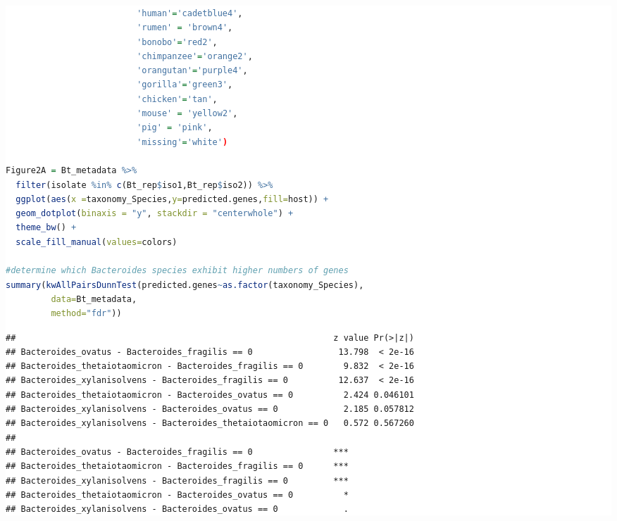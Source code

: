 ``` r
                          'human'='cadetblue4',
                          'rumen' = 'brown4',
                          'bonobo'='red2',
                          'chimpanzee'='orange2',
                          'orangutan'='purple4',
                          'gorilla'='green3',
                          'chicken'='tan',
                          'mouse' = 'yellow2',
                          'pig' = 'pink',
                          'missing'='white')

Figure2A = Bt_metadata %>% 
  filter(isolate %in% c(Bt_rep$iso1,Bt_rep$iso2)) %>% 
  ggplot(aes(x =taxonomy_Species,y=predicted.genes,fill=host)) +
  geom_dotplot(binaxis = "y", stackdir = "centerwhole") +
  theme_bw() +
  scale_fill_manual(values=colors)

#determine which Bacteroides species exhibit higher numbers of genes
summary(kwAllPairsDunnTest(predicted.genes~as.factor(taxonomy_Species),
         data=Bt_metadata,
         method="fdr")) 
```

    ##                                                               z value Pr(>|z|)
    ## Bacteroides_ovatus - Bacteroides_fragilis == 0                 13.798  < 2e-16
    ## Bacteroides_thetaiotaomicron - Bacteroides_fragilis == 0        9.832  < 2e-16
    ## Bacteroides_xylanisolvens - Bacteroides_fragilis == 0          12.637  < 2e-16
    ## Bacteroides_thetaiotaomicron - Bacteroides_ovatus == 0          2.424 0.046101
    ## Bacteroides_xylanisolvens - Bacteroides_ovatus == 0             2.185 0.057812
    ## Bacteroides_xylanisolvens - Bacteroides_thetaiotaomicron == 0   0.572 0.567260
    ##                                                                  
    ## Bacteroides_ovatus - Bacteroides_fragilis == 0                ***
    ## Bacteroides_thetaiotaomicron - Bacteroides_fragilis == 0      ***
    ## Bacteroides_xylanisolvens - Bacteroides_fragilis == 0         ***
    ## Bacteroides_thetaiotaomicron - Bacteroides_ovatus == 0          *
    ## Bacteroides_xylanisolvens - Bacteroides_ovatus == 0             .